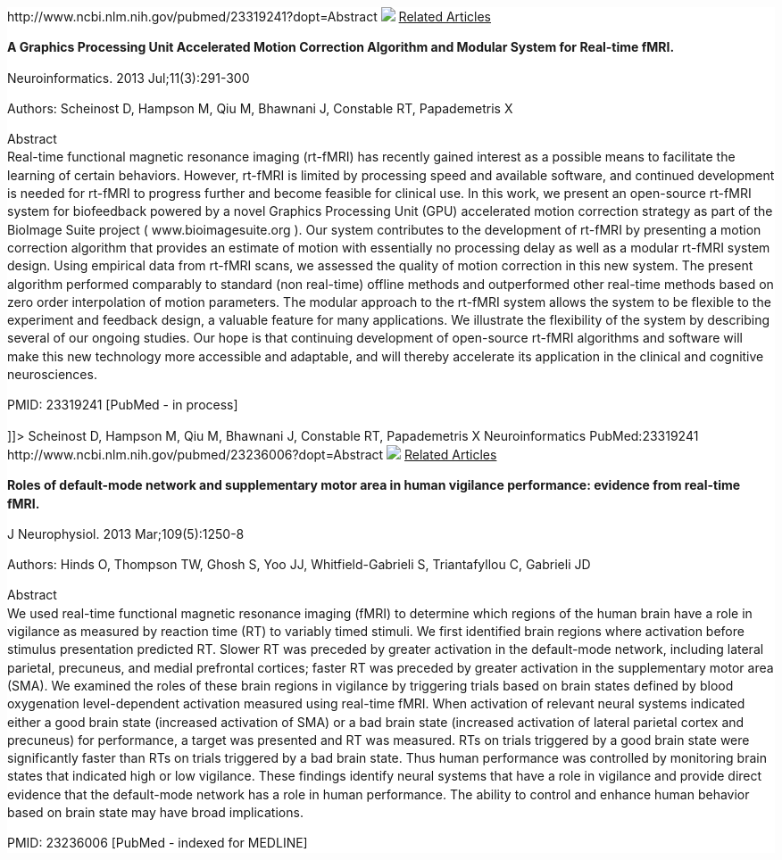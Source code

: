 </item>
<item>
    <title>A Graphics Processing Unit Accelerated Motion Correction Algorithm and Modular System for Real-time fMRI.</title>
    <link>http://www.ncbi.nlm.nih.gov/pubmed/23319241?dopt=Abstract</link>    
    <description>
	<![CDATA[<table border="0" width="100%"><tr><td align="left"><a href="http://dx.doi.org/10.1007/s12021-013-9176-3"><img src="//www.ncbi.nlm.nih.gov/corehtml/query/egifs/http:--production.springer.de-OnlineResources-Logos-springerlink.gif" border="0"/></a> </td><td align="right"><a href="http://www.ncbi.nlm.nih.gov/sites/entrez?db=pubmed&amp;cmd=Link&amp;LinkName=pubmed_pubmed&amp;from_uid=23319241">Related Articles</a></td></tr></table>
        <p><b>A Graphics Processing Unit Accelerated Motion Correction Algorithm and Modular System for Real-time fMRI.</b></p>
        <p>Neuroinformatics. 2013 Jul;11(3):291-300</p>
        <p>Authors:  Scheinost D, Hampson M, Qiu M, Bhawnani J, Constable RT, Papademetris X</p>
        <p>Abstract<br/>
        Real-time functional magnetic resonance imaging (rt-fMRI) has recently gained interest as a possible means to facilitate the learning of certain behaviors. However, rt-fMRI is limited by processing speed and available software, and continued development is needed for rt-fMRI to progress further and become feasible for clinical use. In this work, we present an open-source rt-fMRI system for biofeedback powered by a novel Graphics Processing Unit (GPU) accelerated motion correction strategy as part of the BioImage Suite project ( www.bioimagesuite.org ). Our system contributes to the development of rt-fMRI by presenting a motion correction algorithm that provides an estimate of motion with essentially no processing delay as well as a modular rt-fMRI system design. Using empirical data from rt-fMRI scans, we assessed the quality of motion correction in this new system. The present algorithm performed comparably to standard (non real-time) offline methods and outperformed other real-time methods based on zero order interpolation of motion parameters. The modular approach to the rt-fMRI system allows the system to be flexible to the experiment and feedback design, a valuable feature for many applications. We illustrate the flexibility of the system by describing several of our ongoing studies. Our hope is that continuing development of open-source rt-fMRI algorithms and software will make this new technology more accessible and adaptable, and will thereby accelerate its application in the clinical and cognitive neurosciences. <br/>
        </p><p>PMID: 23319241 [PubMed - in process]</p>
    ]]></description>
    <author> Scheinost D, Hampson M, Qiu M, Bhawnani J, Constable RT, Papademetris X</author>
    <category>Neuroinformatics</category>
    <guid isPermaLink="false">PubMed:23319241</guid>
</item>
<item>
    <title>Roles of default-mode network and supplementary motor area in human vigilance performance: evidence from real-time fMRI.</title>
    <link>http://www.ncbi.nlm.nih.gov/pubmed/23236006?dopt=Abstract</link>    
    <description>
	<![CDATA[<table border="0" width="100%"><tr><td align="left"><a href="http://jn.physiology.org/cgi/pmidlookup?view=long&amp;pmid=23236006"><img src="//www.ncbi.nlm.nih.gov/corehtml/query/egifs/http:--highwire.stanford.edu-icons-externalservices-pubmed-standard-jn_final.gif" border="0"/></a> </td><td align="right"><a href="http://www.ncbi.nlm.nih.gov/sites/entrez?db=pubmed&amp;cmd=Link&amp;LinkName=pubmed_pubmed&amp;from_uid=23236006">Related Articles</a></td></tr></table>
        <p><b>Roles of default-mode network and supplementary motor area in human vigilance performance: evidence from real-time fMRI.</b></p>
        <p>J Neurophysiol. 2013 Mar;109(5):1250-8</p>
        <p>Authors:  Hinds O, Thompson TW, Ghosh S, Yoo JJ, Whitfield-Gabrieli S, Triantafyllou C, Gabrieli JD</p>
        <p>Abstract<br/>
        We used real-time functional magnetic resonance imaging (fMRI) to determine which regions of the human brain have a role in vigilance as measured by reaction time (RT) to variably timed stimuli. We first identified brain regions where activation before stimulus presentation predicted RT. Slower RT was preceded by greater activation in the default-mode network, including lateral parietal, precuneus, and medial prefrontal cortices; faster RT was preceded by greater activation in the supplementary motor area (SMA). We examined the roles of these brain regions in vigilance by triggering trials based on brain states defined by blood oxygenation level-dependent activation measured using real-time fMRI. When activation of relevant neural systems indicated either a good brain state (increased activation of SMA) or a bad brain state (increased activation of lateral parietal cortex and precuneus) for performance, a target was presented and RT was measured. RTs on trials triggered by a good brain state were significantly faster than RTs on trials triggered by a bad brain state. Thus human performance was controlled by monitoring brain states that indicated high or low vigilance. These findings identify neural systems that have a role in vigilance and provide direct evidence that the default-mode network has a role in human performance. The ability to control and enhance human behavior based on brain state may have broad implications.<br/>
        </p><p>PMID: 23236006 [PubMed - indexed for MEDLINE]</p>